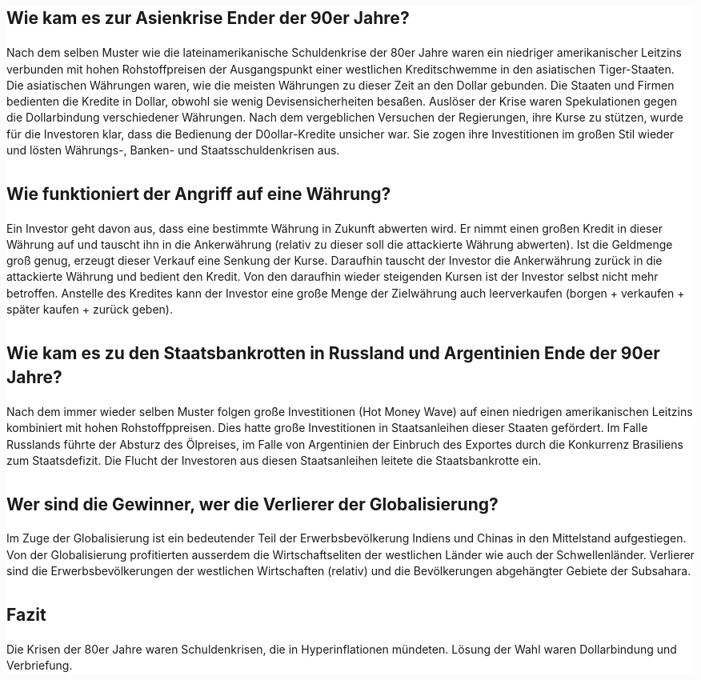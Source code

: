 ## Wie kam es zur Asienkrise Ender der 90er Jahre?
Nach dem selben Muster wie die lateinamerikanische Schuldenkrise der 80er Jahre waren ein niedriger amerikanischer Leitzins verbunden mit hohen Rohstoffpreisen der Ausgangspunkt einer westlichen Kreditschwemme in den asiatischen Tiger-Staaten. Die asiatischen Währungen waren, wie die meisten Währungen zu dieser Zeit an den Dollar gebunden. Die Staaten und Firmen bedienten die Kredite in Dollar, obwohl sie wenig Devisensicherheiten besaßen. Auslöser der Krise waren Spekulationen gegen die Dollarbindung verschiedener Währungen. Nach dem vergeblichen Versuchen der Regierungen, ihre Kurse zu stützen, wurde für die Investoren klar, dass die Bedienung der D0ollar-Kredite unsicher war. Sie zogen ihre Investitionen im großen Stil wieder und lösten Währungs-, Banken- und Staatsschuldenkrisen aus.
<iframe width="560" height="315" src="https://www.youtube.com/embed/Pm1XMoJDLao" frameborder="0" allow="accelerometer; autoplay; clipboard-write; encrypted-media; gyroscope; picture-in-picture" allowfullscreen></iframe>

## Wie funktioniert der Angriff auf eine Währung?
Ein Investor geht davon aus, dass eine bestimmte Währung in Zukunft abwerten wird. Er nimmt einen großen Kredit in dieser Währung auf und tauscht ihn in die Ankerwährung (relativ zu dieser soll die attackierte Währung abwerten). Ist die Geldmenge groß genug, erzeugt dieser Verkauf eine Senkung der Kurse. Daraufhin tauscht der Investor die Ankerwährung zurück in die attackierte Währung und bedient den Kredit. Von den daraufhin wieder steigenden Kursen ist der Investor selbst nicht mehr betroffen.
Anstelle des Kredites kann der Investor eine große Menge der Zielwährung auch leerverkaufen (borgen + verkaufen + später kaufen + zurück geben).
<iframe width="560" height="315" src="https://www.youtube.com/embed/qarnvx502sY" frameborder="0" allow="accelerometer; autoplay; clipboard-write; encrypted-media; gyroscope; picture-in-picture" allowfullscreen></iframe>

## Wie kam es zu den Staatsbankrotten in Russland und Argentinien Ende der 90er Jahre?
Nach dem immer wieder selben Muster folgen große Investitionen (Hot Money Wave) auf einen niedrigen amerikanischen Leitzins kombiniert mit hohen Rohstoffppreisen. Dies hatte große Investitionen in Staatsanleihen dieser Staaten gefördert. Im Falle Russlands führte der Absturz des Ölpreises, im Falle von Argentinien der Einbruch des Exportes durch die Konkurrenz Brasiliens zum Staatsdefizit. Die Flucht der Investoren aus diesen Staatsanleihen leitete die Staatsbankrotte ein.
<iframe width="560" height="315" src="https://www.youtube.com/embed/GezmO9xZdSs" frameborder="0" allow="accelerometer; autoplay; clipboard-write; encrypted-media; gyroscope; picture-in-picture" allowfullscreen></iframe>

## Wer sind die Gewinner, wer die Verlierer der Globalisierung?
Im Zuge der Globalisierung ist ein bedeutender Teil der Erwerbsbevölkerung Indiens und Chinas in den Mittelstand aufgestiegen. Von der Globalisierung profitierten ausserdem die Wirtschaftseliten der westlichen Länder wie auch der Schwellenländer. Verlierer sind die Erwerbsbevölkerungen der westlichen Wirtschaften (relativ) und die Bevölkerungen abgehängter Gebiete der Subsahara. 
<iframe width="560" height="315" src="https://www.youtube.com/embed/XEwYKNV0s90" frameborder="0" allow="accelerometer; autoplay; clipboard-write; encrypted-media; gyroscope; picture-in-picture" allowfullscreen></iframe>


## Fazit
Die Krisen der 80er Jahre waren Schuldenkrisen, die in Hyperinflationen mündeten. Lösung der Wahl waren Dollarbindung und Verbriefung.
